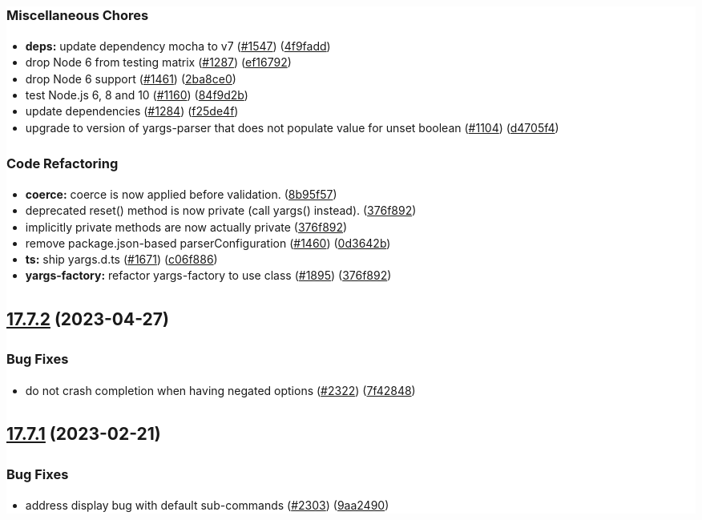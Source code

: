 
### Miscellaneous Chores

* **deps:** update dependency mocha to v7 ([#1547](https://github.com/lukekarrys/yargs/issues/1547)) ([4f9fadd](https://github.com/lukekarrys/yargs/commit/4f9fadd3ea8c05444067bf2560b358cdb6162011))
* drop Node 6 from testing matrix ([#1287](https://github.com/lukekarrys/yargs/issues/1287)) ([ef16792](https://github.com/lukekarrys/yargs/commit/ef167921e9f8d03e4bd08604480e1458cbf861e9))
* drop Node 6 support ([#1461](https://github.com/lukekarrys/yargs/issues/1461)) ([2ba8ce0](https://github.com/lukekarrys/yargs/commit/2ba8ce05e8fefbeffc6cb7488d9ebf6e86cceb1d))
* test Node.js 6, 8 and 10 ([#1160](https://github.com/lukekarrys/yargs/issues/1160)) ([84f9d2b](https://github.com/lukekarrys/yargs/commit/84f9d2b07b48b675277f6500551dacaf69379a4c))
* update dependencies ([#1284](https://github.com/lukekarrys/yargs/issues/1284)) ([f25de4f](https://github.com/lukekarrys/yargs/commit/f25de4fc8b4ad4bfd48080439492e6af50596940))
* upgrade to version of yargs-parser that does not populate value for unset boolean ([#1104](https://github.com/lukekarrys/yargs/issues/1104)) ([d4705f4](https://github.com/lukekarrys/yargs/commit/d4705f474e0243271b307ea880e8c4e4866218eb))


### Code Refactoring

* **coerce:** coerce is now applied before validation. ([8b95f57](https://github.com/lukekarrys/yargs/commit/8b95f57bb2a49b098c6bf23cea88c6f900a34f89))
* deprecated reset() method is now private (call yargs() instead). ([376f892](https://github.com/lukekarrys/yargs/commit/376f89242733dcd4ecb8040685c40ae1d622931d))
* implicitly private methods are now actually private ([376f892](https://github.com/lukekarrys/yargs/commit/376f89242733dcd4ecb8040685c40ae1d622931d))
* remove package.json-based parserConfiguration ([#1460](https://github.com/lukekarrys/yargs/issues/1460)) ([0d3642b](https://github.com/lukekarrys/yargs/commit/0d3642b6f829b637938774c0c6ce5f6bfe1afa51))
* **ts:** ship yargs.d.ts ([#1671](https://github.com/lukekarrys/yargs/issues/1671)) ([c06f886](https://github.com/lukekarrys/yargs/commit/c06f886142ad02233db2b2ba82f2e606cbf57ccd))
* **yargs-factory:** refactor yargs-factory to use class ([#1895](https://github.com/lukekarrys/yargs/issues/1895)) ([376f892](https://github.com/lukekarrys/yargs/commit/376f89242733dcd4ecb8040685c40ae1d622931d))

## [17.7.2](https://github.com/yargs/yargs/compare/v17.7.1...v17.7.2) (2023-04-27)


### Bug Fixes

* do not crash completion when having negated options ([#2322](https://github.com/yargs/yargs/issues/2322)) ([7f42848](https://github.com/yargs/yargs/commit/7f428485e75e9b1b0db1320216d1c31469770563))

## [17.7.1](https://github.com/yargs/yargs/compare/v17.7.0...v17.7.1) (2023-02-21)


### Bug Fixes

* address display bug with default sub-commands ([#2303](https://github.com/yargs/yargs/issues/2303)) ([9aa2490](https://github.com/yargs/yargs/commit/9aa24908ae4e857161d5084613a402f9dc4895a7))
